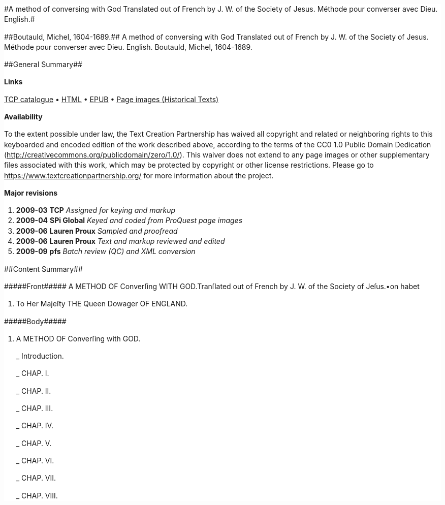 #A method of conversing with God Translated out of French by J. W. of the Society of Jesus. Méthode pour converser avec Dieu. English.#

##Boutauld, Michel, 1604-1689.##
A method of conversing with God Translated out of French by J. W. of the Society of Jesus.
Méthode pour converser avec Dieu. English.
Boutauld, Michel, 1604-1689.

##General Summary##

**Links**

[TCP catalogue](http://www.ota.ox.ac.uk/tcp/)  • 
[HTML](http://tei.it.ox.ac.uk/tcp/Texts-HTML/free/A28/A28904.html)  • 
[EPUB](http://tei.it.ox.ac.uk/tcp/Texts-EPUB/free/A28/A28904.epub) • 
[Page images (Historical Texts)](https://historicaltexts.jisc.ac.uk/eebo-99826817e)

**Availability**

To the extent possible under law, the Text Creation Partnership has waived all copyright and related or neighboring rights to this keyboarded and encoded edition of the work described above, according to the terms of the CC0 1.0 Public Domain Dedication (http://creativecommons.org/publicdomain/zero/1.0/). This waiver does not extend to any page images or other supplementary files associated with this work, which may be protected by copyright or other license restrictions. Please go to https://www.textcreationpartnership.org/ for more information about the project.

**Major revisions**

1. __2009-03__ __TCP__ *Assigned for keying and markup*
1. __2009-04__ __SPi Global__ *Keyed and coded from ProQuest page images*
1. __2009-06__ __Lauren Proux__ *Sampled and proofread*
1. __2009-06__ __Lauren Proux__ *Text and markup reviewed and edited*
1. __2009-09__ __pfs__ *Batch review (QC) and XML conversion*

##Content Summary##

#####Front#####
A METHOD OF Converſing WITH GOD.Tranſlated out of French by J. W. of the Society of Jeſus.•on habet 
1. To Her Majeſty THE Queen Dowager OF ENGLAND.

#####Body#####

1. A METHOD OF Converſing with GOD.

    _ Introduction.

    _ CHAP. I.

    _ CHAP. II.

    _ CHAP. III.

    _ CHAP. IV.

    _ CHAP. V.

    _ CHAP. VI.

    _ CHAP. VII.

    _ CHAP. VIII.
